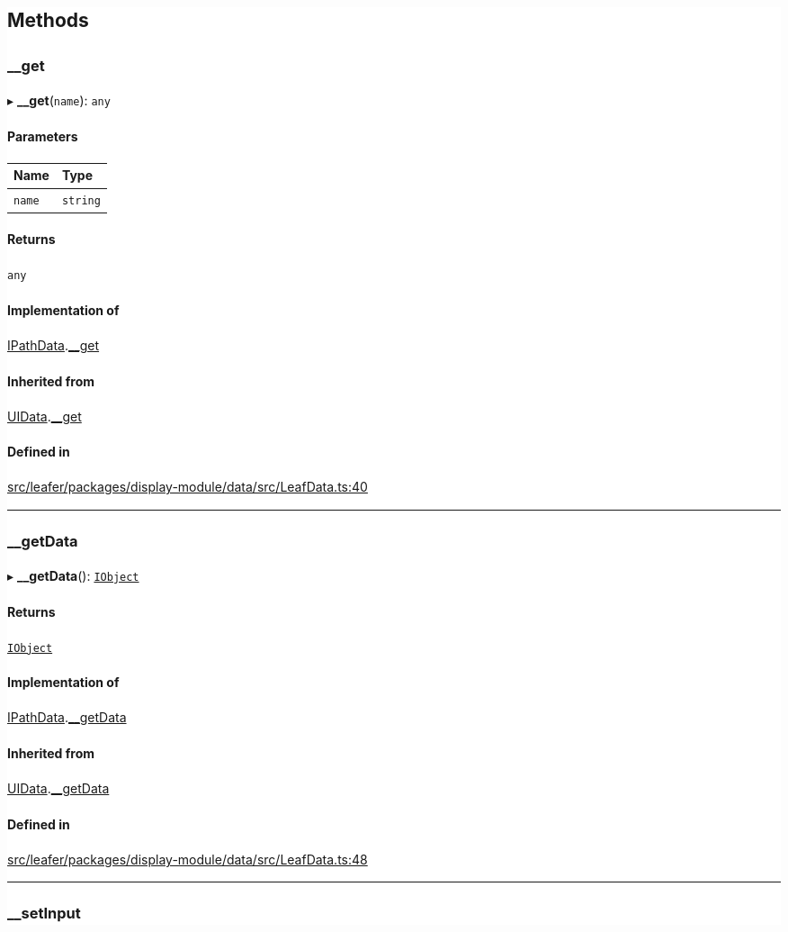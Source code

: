 ## Methods

### \_\_get

▸ **__get**(`name`): `any`

#### Parameters

| Name | Type |
| :------ | :------ |
| `name` | `string` |

#### Returns

`any`

#### Implementation of

[IPathData](../interfaces/IPathData.md).[__get](../interfaces/IPathData.md#__get)

#### Inherited from

[UIData](UIData.md).[__get](UIData.md#__get)

#### Defined in

[src/leafer/packages/display-module/data/src/LeafData.ts:40](https://github.com/leaferjs/leafer/blob/c0a3cd1f6ba179c1348a90558ab02097cb535d9a/packages/display-module/data/src/LeafData.ts#L40)

___

### \_\_getData

▸ **__getData**(): [`IObject`](../interfaces/IObject.md)

#### Returns

[`IObject`](../interfaces/IObject.md)

#### Implementation of

[IPathData](../interfaces/IPathData.md).[__getData](../interfaces/IPathData.md#__getdata)

#### Inherited from

[UIData](UIData.md).[__getData](UIData.md#__getdata)

#### Defined in

[src/leafer/packages/display-module/data/src/LeafData.ts:48](https://github.com/leaferjs/leafer/blob/c0a3cd1f6ba179c1348a90558ab02097cb535d9a/packages/display-module/data/src/LeafData.ts#L48)

___

### \_\_setInput
